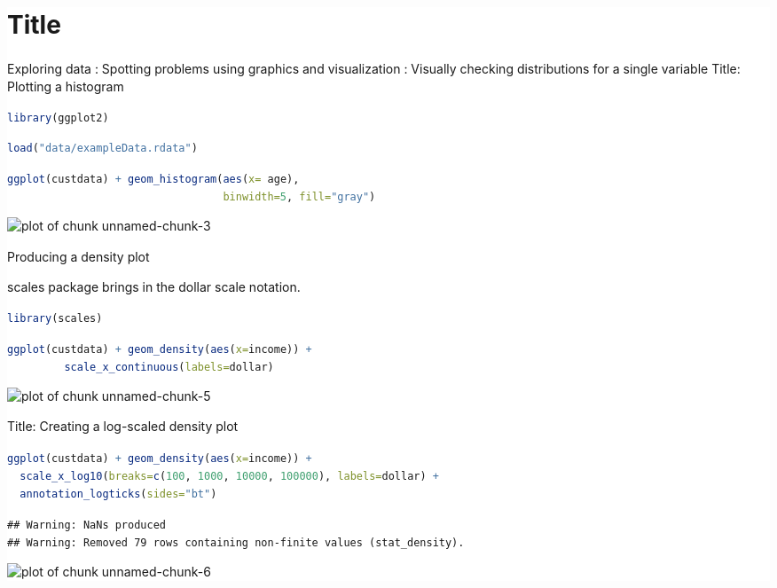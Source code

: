 Title
========================================================

Exploring data : Spotting problems using graphics and visualization : Visually checking distributions for a single variable 
Title: Plotting a histogram 


```r
library(ggplot2)
```



```r
load("data/exampleData.rdata")
```


```r
ggplot(custdata) + geom_histogram(aes(x= age), 
                                  binwidth=5, fill="gray")
```

![plot of chunk unnamed-chunk-3](figure/unnamed-chunk-3.png) 

Producing a density plot 


scales package brings in the dollar scale notation.

```r
library(scales)
```



```r
ggplot(custdata) + geom_density(aes(x=income)) +
         scale_x_continuous(labels=dollar)
```

![plot of chunk unnamed-chunk-5](figure/unnamed-chunk-5.png) 


Title: Creating a log-scaled density plot 


```r
ggplot(custdata) + geom_density(aes(x=income)) +
  scale_x_log10(breaks=c(100, 1000, 10000, 100000), labels=dollar) +
  annotation_logticks(sides="bt")
```

```
## Warning: NaNs produced
## Warning: Removed 79 rows containing non-finite values (stat_density).
```

![plot of chunk unnamed-chunk-6](figure/unnamed-chunk-6.png) 



